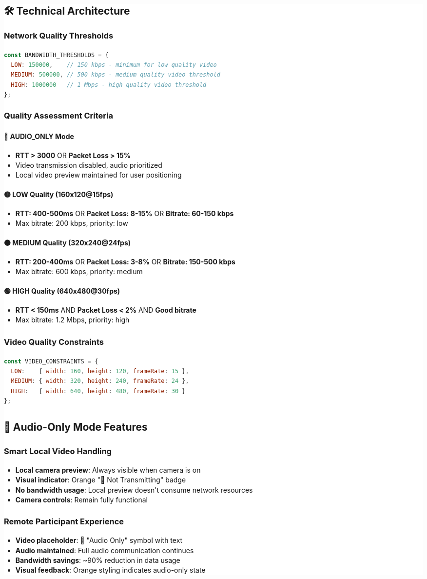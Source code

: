 ## 🛠️ Technical Architecture

### Network Quality Thresholds

```javascript
const BANDWIDTH_THRESHOLDS = {
  LOW: 150000,    // 150 kbps - minimum for low quality video
  MEDIUM: 500000, // 500 kbps - medium quality video threshold  
  HIGH: 1000000   // 1 Mbps - high quality video threshold
};
```

### Quality Assessment Criteria

#### 🔴 AUDIO_ONLY Mode
- **RTT > 3000** OR **Packet Loss > 15%**
- Video transmission disabled, audio prioritized
- Local video preview maintained for user positioning

#### 🟡 LOW Quality (160x120@15fps)
- **RTT: 400-500ms** OR **Packet Loss: 8-15%** OR **Bitrate: 60-150 kbps**
- Max bitrate: 200 kbps, priority: low

#### 🟠 MEDIUM Quality (320x240@24fps) 
- **RTT: 200-400ms** OR **Packet Loss: 3-8%** OR **Bitrate: 150-500 kbps**
- Max bitrate: 600 kbps, priority: medium

#### 🟢 HIGH Quality (640x480@30fps)
- **RTT < 150ms** AND **Packet Loss < 2%** AND **Good bitrate**
- Max bitrate: 1.2 Mbps, priority: high

### Video Quality Constraints

```javascript
const VIDEO_CONSTRAINTS = {
  LOW:    { width: 160, height: 120, frameRate: 15 },
  MEDIUM: { width: 320, height: 240, frameRate: 24 },
  HIGH:   { width: 640, height: 480, frameRate: 30 }
};
```

## 🎵 Audio-Only Mode Features

### Smart Local Video Handling
- **Local camera preview**: Always visible when camera is on
- **Visual indicator**: Orange "🎵 Not Transmitting" badge
- **No bandwidth usage**: Local preview doesn't consume network resources
- **Camera controls**: Remain fully functional

### Remote Participant Experience
- **Video placeholder**: 🎵 "Audio Only" symbol with text
- **Audio maintained**: Full audio communication continues
- **Bandwidth savings**: ~90% reduction in data usage
- **Visual feedback**: Orange styling indicates audio-only state

